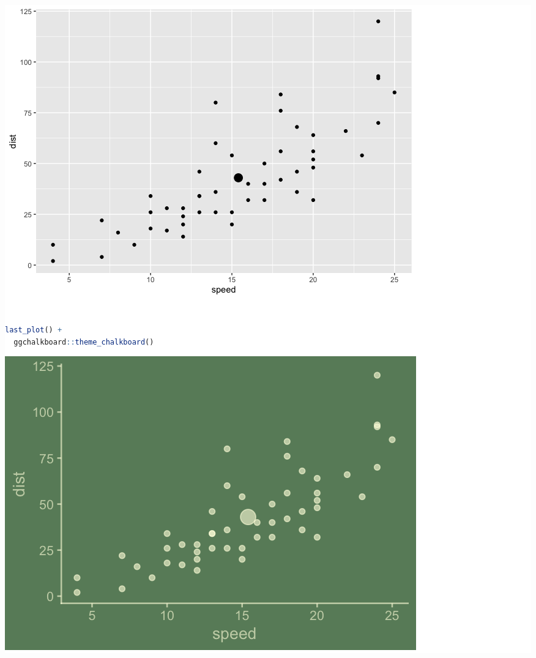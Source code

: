 ![](README_files/figure-gfm/unnamed-chunk-9-1.png)

``` r

last_plot() + 
  ggchalkboard::theme_chalkboard()
```

![](README_files/figure-gfm/unnamed-chunk-9-2.png)
